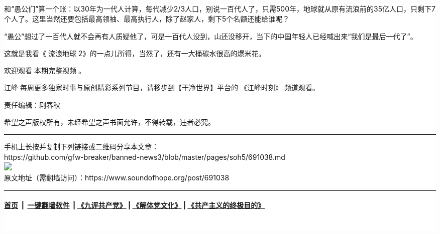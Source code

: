   和“愚公们”算一个账：以30年为一代人计算，每代减少2/3人口，别说一百代人了，只需500年，地球就从原有流浪前的35亿人口，只剩下7个人了。这里当然还要包括最高领袖、最高执行人，除了赵家人，剩下5个名额还能给谁呢？
 </p>
 <p>
  “愚公”想过了一百代人就不会再有人质疑他了，可是一百代人没到，山还没移开，当下的中国年轻人已经喊出来“我们是最后一代了”。
 </p>
 <p>
  这就是我看《
  <ok href="/term/128630">
   流浪地球
  </ok>
  2》的一点儿所得，当然了，还有一大桶碳水很高的爆米花。
 </p>
 <p>
  欢迎观看
  <ok href="https://www.ganjing.com/zh-TW/video/1fj6vtmoh4i5Wv1lMpUQ3Zm4B1qm1c">
   本期完整视频
  </ok>
  。
 </p>
 <p>
  <ok href="https://www.soundofhope.org/term/3461">
   江峰
  </ok>
  每周更多独家时事与原创精彩系列节目，请移步到【干净世界】平台的
  <ok href="https://www.ganjing.com/zh-TW/channel/1eiqjdnq7go3i1dk1QyGrlYTF1g80c">
   《江峰时刻》
  </ok>
  频道观看。
 </p>
 <p class="meta-btm">
  责任编辑：剧春秋
 </p>
 <p class="meta-btm">
  希望之声版权所有，未经希望之声书面允许，不得转载，违者必究。
 </p>
</div>
</div>
<hr/>
手机上长按并复制下列链接或二维码分享本文章：<br/>
https://github.com/gfw-breaker/banned-news3/blob/master/pages/soh5/691038.md <br/>
<a href='https://github.com/gfw-breaker/banned-news3/blob/master/pages/soh5/691038.md'><img src='https://github.com/gfw-breaker/banned-news3/blob/master/pages/soh5/691038.md.png'/></a> <br/>
原文地址（需翻墙访问）：https://www.soundofhope.org/post/691038


------------------------
#### [首页](https://github.com/gfw-breaker/banned-news3/blob/master/README.md) &nbsp;|&nbsp; [一键翻墙软件](https://github.com/gfw-breaker/nogfw/blob/master/README.md) &nbsp;| [《九评共产党》](https://github.com/gfw-breaker/9ping.md/blob/master/README.md#九评之一评共产党是什么) | [《解体党文化》](https://github.com/gfw-breaker/jtdwh.md/blob/master/README.md) | [《共产主义的终极目的》](https://github.com/gfw-breaker/gczydzjmd.md/blob/master/README.md)


<img src='http://gfw-breaker.win/banned-news3/pages/soh5/691038.md' width='0px' height='0px'/>